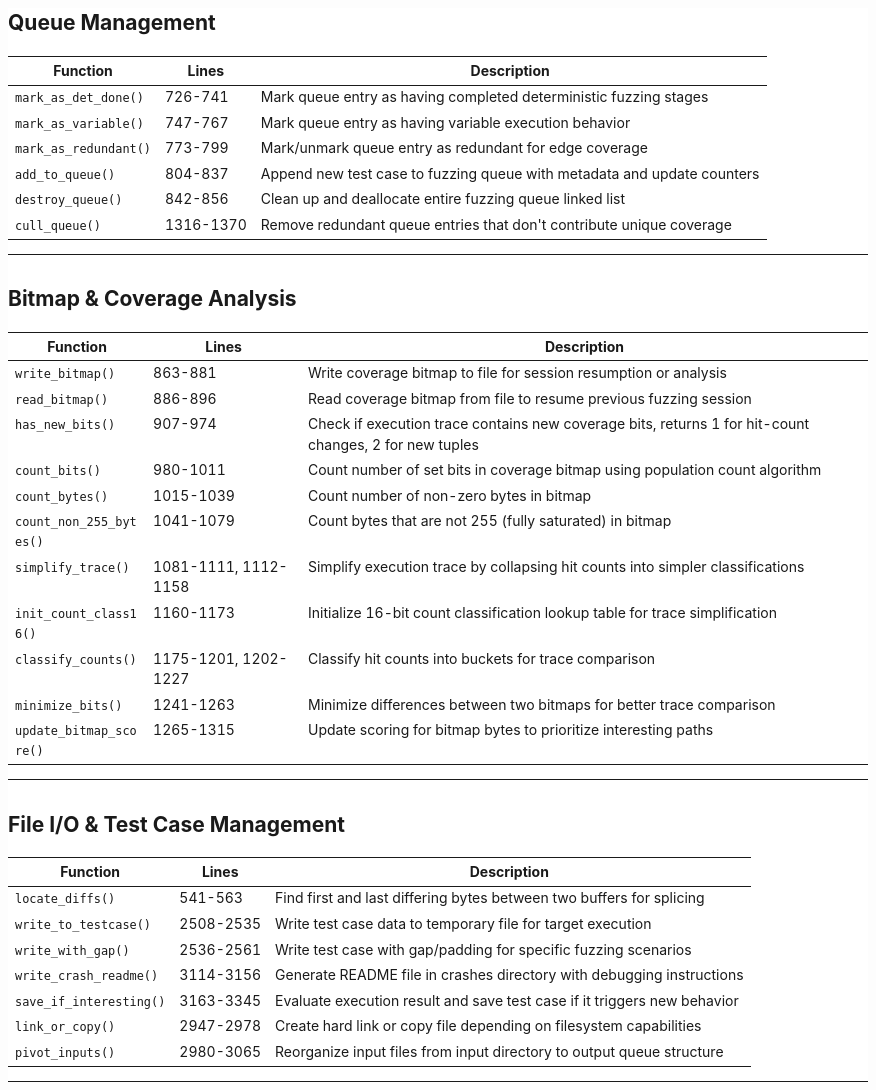 
## Queue Management

| Function | Lines | Description |
|----------|--------|-------------|
| `mark_as_det_done()` | 726-741 | Mark queue entry as having completed deterministic fuzzing stages |
| `mark_as_variable()` | 747-767 | Mark queue entry as having variable execution behavior |
| `mark_as_redundant()` | 773-799 | Mark/unmark queue entry as redundant for edge coverage |
| `add_to_queue()` | 804-837 | Append new test case to fuzzing queue with metadata and update counters |
| `destroy_queue()` | 842-856 | Clean up and deallocate entire fuzzing queue linked list |
| `cull_queue()` | 1316-1370 | Remove redundant queue entries that don't contribute unique coverage |

---

## Bitmap & Coverage Analysis

| Function | Lines | Description |
|----------|--------|-------------|
| `write_bitmap()` | 863-881 | Write coverage bitmap to file for session resumption or analysis |
| `read_bitmap()` | 886-896 | Read coverage bitmap from file to resume previous fuzzing session |
| `has_new_bits()` | 907-974 | Check if execution trace contains new coverage bits, returns 1 for hit-count changes, 2 for new tuples |
| `count_bits()` | 980-1011 | Count number of set bits in coverage bitmap using population count algorithm |
| `count_bytes()` | 1015-1039 | Count number of non-zero bytes in bitmap |
| `count_non_255_bytes()` | 1041-1079 | Count bytes that are not 255 (fully saturated) in bitmap |
| `simplify_trace()` | 1081-1111, 1112-1158 | Simplify execution trace by collapsing hit counts into simpler classifications |
| `init_count_class16()` | 1160-1173 | Initialize 16-bit count classification lookup table for trace simplification |
| `classify_counts()` | 1175-1201, 1202-1227 | Classify hit counts into buckets for trace comparison |
| `minimize_bits()` | 1241-1263 | Minimize differences between two bitmaps for better trace comparison |
| `update_bitmap_score()` | 1265-1315 | Update scoring for bitmap bytes to prioritize interesting paths |

---

## File I/O & Test Case Management

| Function | Lines | Description |
|----------|--------|-------------|
| `locate_diffs()` | 541-563 | Find first and last differing bytes between two buffers for splicing |
| `write_to_testcase()` | 2508-2535 | Write test case data to temporary file for target execution |
| `write_with_gap()` | 2536-2561 | Write test case with gap/padding for specific fuzzing scenarios |
| `write_crash_readme()` | 3114-3156 | Generate README file in crashes directory with debugging instructions |
| `save_if_interesting()` | 3163-3345 | Evaluate execution result and save test case if it triggers new behavior |
| `link_or_copy()` | 2947-2978 | Create hard link or copy file depending on filesystem capabilities |
| `pivot_inputs()` | 2980-3065 | Reorganize input files from input directory to output queue structure |

---